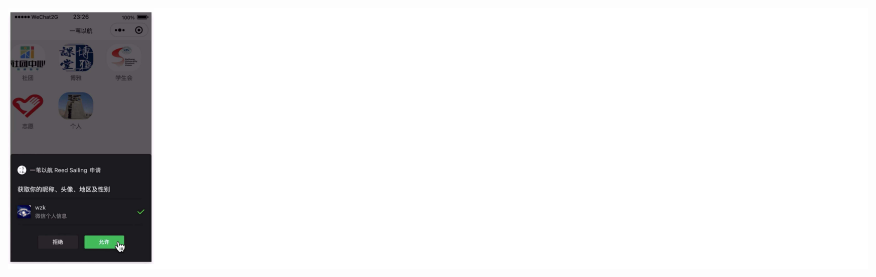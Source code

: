 <img src="OutlineDesignReport.assets/image-20210505210225886.png" alt="image-20210505210225886" style="zoom:25%;" />
